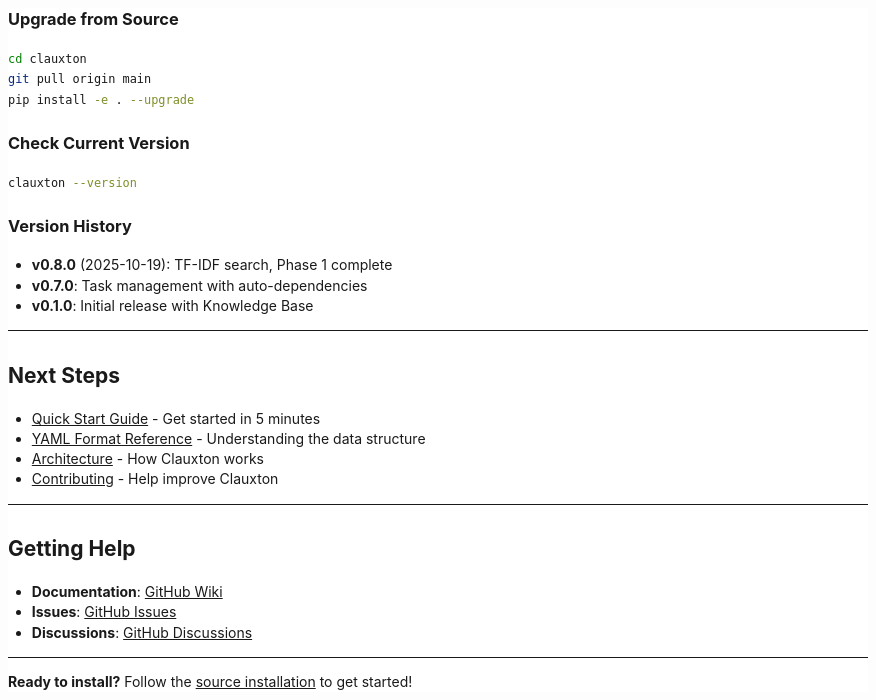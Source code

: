 ### Upgrade from Source

```bash
cd clauxton
git pull origin main
pip install -e . --upgrade
```

### Check Current Version

```bash
clauxton --version
```

### Version History

- **v0.8.0** (2025-10-19): TF-IDF search, Phase 1 complete
- **v0.7.0**: Task management with auto-dependencies
- **v0.1.0**: Initial release with Knowledge Base

---

## Next Steps

- [Quick Start Guide](quick-start.md) - Get started in 5 minutes
- [YAML Format Reference](yaml-format.md) - Understanding the data structure
- [Architecture](architecture.md) - How Clauxton works
- [Contributing](../CONTRIBUTING.md) - Help improve Clauxton

---

## Getting Help

- **Documentation**: [GitHub Wiki](https://github.com/nakishiyaman/clauxton/wiki)
- **Issues**: [GitHub Issues](https://github.com/nakishiyaman/clauxton/issues)
- **Discussions**: [GitHub Discussions](https://github.com/nakishiyaman/clauxton/discussions)

---

**Ready to install?** Follow the [source installation](#method-1-install-from-source-current) to get started!
